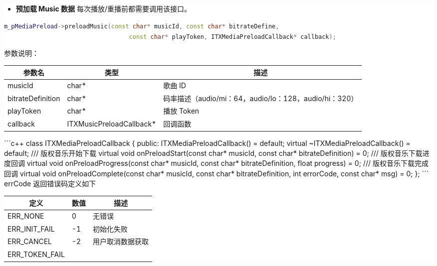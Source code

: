 - **预加载 Music 数据**
每次播放/重播前都需要调用该接口。
```c++
m_pMediaPreload->preloadMusic(const char* musicId, const char* bitrateDefine,
                                   const char* playToken, ITXMediaPreloadCallback* callback);
```
参数说明：
<table>
<thead><tr><th>参数名</th><th>类型</th><th>描述</th></tr></thead>
<tbody><tr>
<td>musicId</td>
<td>char*</td>
<td>歌曲 ID</td>
</tr><tr>
<td>bitrateDefinition</td>
<td>char*</td>
<td>码率描述（audio/mi：64，audio/lo：128，audio/hi：320）</td>
</tr><tr>
<td>playToken</td>
<td>char*</td>
<td>播放 Token</td>
</tr><tr>
<td>callback</td>
<td>ITXMusicPreloadCallback*</td>
<td>回调函数</td>
</tr></tbody></table>
```c++
class ITXMediaPreloadCallback {
   public:
    ITXMediaPreloadCallback() = default;
    virtual ~ITXMediaPreloadCallback() = default;
    /// 版权音乐开始下载
    virtual void onPreloadStart(const char* musicId, const char* bitrateDefinition) = 0;
    /// 版权音乐下载进度回调
    virtual void onPreloadProgress(const char* musicId, const char* bitrateDefinition,
                                   float progress) = 0;
    /// 版权音乐下载完成回调
    virtual void onPreloadComplete(const char* musicId, const char* bitrateDefinition,
                                   int errorCode, const char* msg) = 0;
};
```
errCode 返回错误码定义如下
<table>
<thead>
<tr>
<th>定义</th>
<th>数值</th>
<th>描述</th>
</tr>
</thead>
<tbody><tr>
<td>ERR_NONE</td>
<td>0</td>
<td>无错误</td>
</tr><tr>
<td>ERR_INIT_FAIL</td>
<td>-1</td>
<td>初始化失败</td>
</tr><tr>
<td>ERR_CANCEL</td>
<td>-2</td>
<td>用户取消数据获取</td>
</tr><tr>
<td>ERR_TOKEN_FAIL</td>